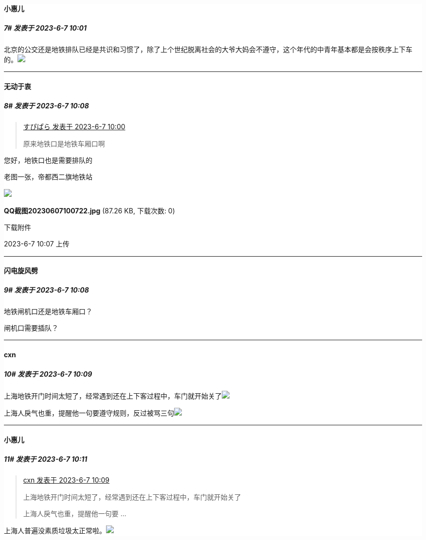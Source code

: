 ####  小惠儿  
##### 7#       发表于 2023-6-7 10:01

北京的公交还是地铁排队已经是共识和习惯了，除了上个世纪脱离社会的大爷大妈会不遵守，这个年代的中青年基本都是会按秩序上下车的。<img src="https://static.saraba1st.com/image/smiley/face2017/067.png" referrerpolicy="no-referrer">

*****

####  无动于衷  
##### 8#       发表于 2023-6-7 10:08

<blockquote><a href="httphttps://bbs.saraba1st.com/2b/forum.php?mod=redirect&amp;goto=findpost&amp;pid=61165521&amp;ptid=2138763" target="_blank">すぴぱら 发表于 2023-6-7 10:00</a>

原来地铁口是地铁车厢口啊</blockquote>
您好，地铁口也是需要排队的

老图一张，帝都西二旗地铁站

<img src="https://img.saraba1st.com/forum/202306/07/100759yv7pqvym0z7n9vdj.jpg" referrerpolicy="no-referrer">

<strong>QQ截图20230607100722.jpg</strong> (87.26 KB, 下载次数: 0)

下载附件

2023-6-7 10:07 上传

*****

####  闪电旋风劈  
##### 9#       发表于 2023-6-7 10:08

地铁闸机口还是地铁车厢口？

闸机口需要插队？

*****

####  cxn  
##### 10#       发表于 2023-6-7 10:09

上海地铁开门时间太短了，经常遇到还在上下客过程中，车门就开始关了<img src="https://static.saraba1st.com/image/smiley/face2017/180.png" referrerpolicy="no-referrer">

上海人戾气也重，提醒他一句要遵守规则，反过被骂三句<img src="https://static.saraba1st.com/image/smiley/face2017/152.png" referrerpolicy="no-referrer">

*****

####  小惠儿  
##### 11#       发表于 2023-6-7 10:11

<blockquote><a href="httphttps://bbs.saraba1st.com/2b/forum.php?mod=redirect&amp;goto=findpost&amp;pid=61165690&amp;ptid=2138763" target="_blank">cxn 发表于 2023-6-7 10:09</a>

上海地铁开门时间太短了，经常遇到还在上下客过程中，车门就开始关了

上海人戾气也重，提醒他一句要 ...</blockquote>
上海人普遍没素质垃圾太正常啦。<img src="https://static.saraba1st.com/image/smiley/face2017/067.png" referrerpolicy="no-referrer">
